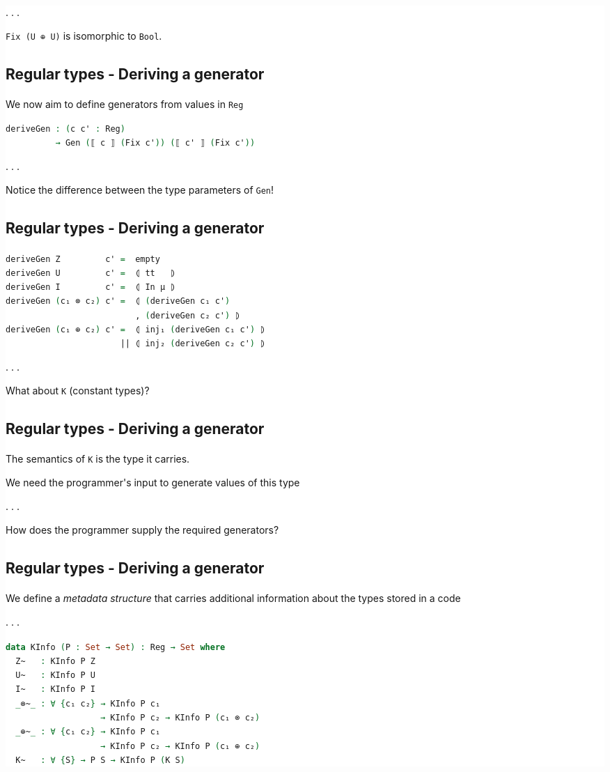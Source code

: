 . . .

`Fix (U ⊕ U)` is isomorphic to `Bool`. 

## Regular types - Deriving a generator 

We now aim to define generators from values in `Reg`

```agda 
deriveGen : (c c' : Reg) 
          → Gen (⟦ c ⟧ (Fix c')) (⟦ c' ⟧ (Fix c')) 
```

. . . 

Notice the difference between the type parameters of `Gen`!

## Regular types - Deriving a generator

```agda 
deriveGen Z         c' =  empty
deriveGen U         c' =  ⦇ tt   ⦈
deriveGen I         c' =  ⦇ In μ ⦈
deriveGen (c₁ ⊗ c₂) c' =  ⦇ (deriveGen c₁ c') 
                          , (deriveGen c₂ c') ⦈
deriveGen (c₁ ⊕ c₂) c' =  ⦇ inj₁ (deriveGen c₁ c') ⦈
                       || ⦇ inj₂ (deriveGen c₂ c') ⦈
```

. . . 

What about `K` (constant types)? 

## Regular types - Deriving a generator

The semantics of `K` is the type it carries. 

We need the programmer's input to generate values of this type

. . . 

How does the programmer supply the required generators?

## Regular types - Deriving a generator

We define a *metadata structure* that carries additional information about the types stored in a code 

. . . 

```agda
data KInfo (P : Set → Set) : Reg → Set where
  Z~   : KInfo P Z
  U~   : KInfo P U
  I~   : KInfo P I
  _⊗~_ : ∀ {c₁ c₂} → KInfo P c₁ 
                   → KInfo P c₂ → KInfo P (c₁ ⊗ c₂)
  _⊕~_ : ∀ {c₁ c₂} → KInfo P c₁ 
                   → KInfo P c₂ → KInfo P (c₁ ⊕ c₂)
  K~   : ∀ {S} → P S → KInfo P (K S)
```
